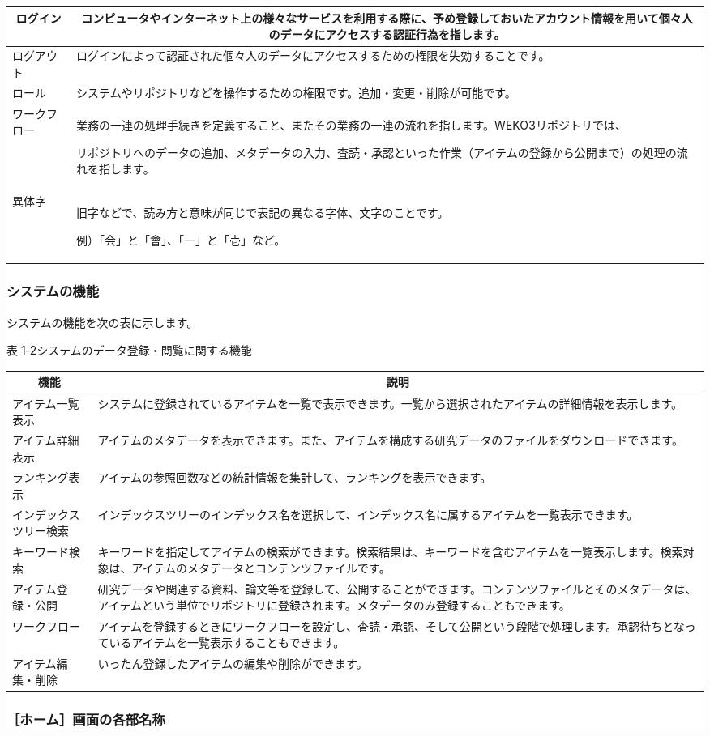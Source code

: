 <table>
<thead>
<tr class="header">
<th>ログイン</th>
<th>コンピュータやインターネット上の様々なサービスを利用する際に、予め登録しておいたアカウント情報を用いて個々人のデータにアクセスする認証行為を指します。</th>
</tr>
</thead>
<tbody>
<tr class="odd">
<td>ログアウト</td>
<td>ログインによって認証された個々人のデータにアクセスするための権限を失効することです。</td>
</tr>
<tr class="even">
<td>ロール</td>
<td>システムやリポジトリなどを操作するための権限です。追加・変更・削除が可能です。</td>
</tr>
<tr class="odd">
<td>ワークフロー</td>
<td><p>業務の一連の処理手続きを定義すること、またその業務の一連の流れを指します。WEKO3リポジトリでは、</p>
<p>リポジトリへのデータの追加、メタデータの入力、査読・承認といった作業（アイテムの登録から公開まで）の処理の流れを指します。</p></td>
</tr>
<tr class="even">
<td>異体字</td>
<td><p>旧字などで、読み方と意味が同じで表記の異なる字体、文字のことです。</p>
<p>例）「会」と「會」、「一」と「壱」など。</p></td>
</tr>
</tbody>
</table>

### システムの機能

システムの機能を次の表に示します。

表 1‑2システムのデータ登録・閲覧に関する機能

| 機能          | 説明                                                                                              |
| ----------- | ----------------------------------------------------------------------------------------------- |
| アイテム一覧表示    | システムに登録されているアイテムを一覧で表示できます。一覧から選択されたアイテムの詳細情報を表示します。                                            |
| アイテム詳細表示    | アイテムのメタデータを表示できます。また、アイテムを構成する研究データのファイルをダウンロードできます。                                            |
| ランキング表示     | アイテムの参照回数などの統計情報を集計して、ランキングを表示できます。                                                             |
| インデックスツリー検索 | インデックスツリーのインデックス名を選択して、インデックス名に属するアイテムを一覧表示できます。                                                |
| キーワード検索     | キーワードを指定してアイテムの検索ができます。検索結果は、キーワードを含むアイテムを一覧表示します。検索対象は、アイテムのメタデータとコンテンツファイルです。                 |
| アイテム登録・公開   | 研究データや関連する資料、論文等を登録して、公開することができます。コンテンツファイルとそのメタデータは、アイテムという単位でリポジトリに登録されます。メタデータのみ登録することもできます。 |
| ワークフロー      | アイテムを登録するときにワークフローを設定し、査読・承認、そして公開という段階で処理します。承認待ちとなっているアイテムを一覧表示することもできます。                     |
| アイテム編集・削除   | いったん登録したアイテムの編集や削除ができます。                                                                        |

### ［ホーム］画面の各部名称
